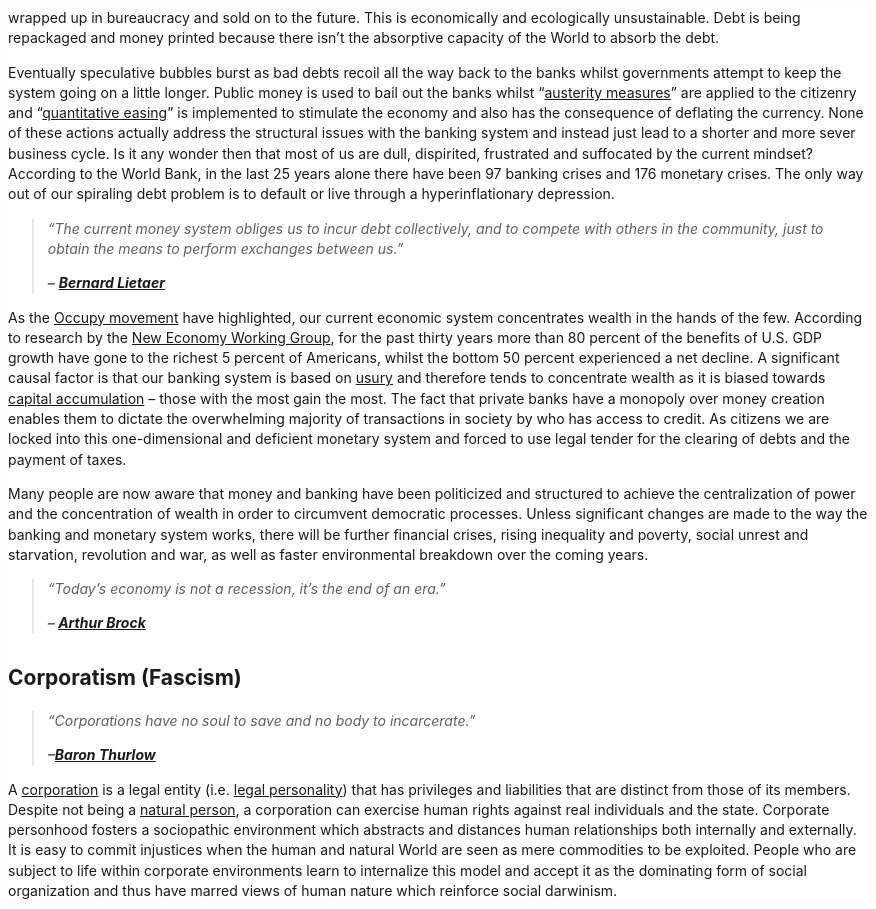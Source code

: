wrapped up in bureaucracy and sold on to the future. This is economically and ecologically unsustainable. Debt is being repackaged and money printed because there isn’t the absorptive capacity of the World to absorb the debt.

Eventually speculative bubbles burst as bad debts recoil all the way back to the banks whilst governments attempt to keep the system going on a little longer. Public money is used to bail out the banks whilst “[austerity measures](http://en.wikipedia.org/wiki/Austerity)” are applied to the citizenry and “[quantitative easing](http://en.wikipedia.org/wiki/Quantitative_easing)” is implemented to stimulate the economy and also has the consequence of deflating the currency. None of these actions actually address the structural issues with the banking system and instead just lead to a shorter and more sever business cycle. Is it any wonder then that most of us are dull, dispirited, frustrated and suffocated by the current mindset? According to the World Bank, in the last 25 years alone there have been 97 banking crises and 176 monetary crises. The only way out of our spiraling debt problem is to default or live through a hyperinflationary depression.

> *“The current money system obliges us to incur debt collectively, and to compete with others in the community, just to obtain the means to perform exchanges between us.”*
>
> ***–*** [***Bernard Lietaer***](http://www.lietaer.com/) 

As the [Occupy movement](http://occupywallst.org/) have highlighted, our current economic system concentrates wealth in the hands of the few. According to research by the [New Economy Working Group](http://neweconomyworkinggroup.org/), for the past thirty years more than 80 percent of the benefits of U.S. GDP growth have gone to the richest 5 percent of Americans, whilst the bottom 50 percent experienced a net decline. A significant causal factor is that our banking system is based on [usury](http://en.wikipedia.org/wiki/Usury) and therefore tends to concentrate wealth as it is biased towards [capital accumulation](http://en.wikipedia.org/wiki/Capital_accumulation) – those with the most gain the most. The fact that private banks have a monopoly over money creation enables them to dictate the overwhelming majority of transactions in society by who has access to credit. As citizens we are locked into this one-dimensional and deficient monetary system and forced to use legal tender for the clearing of debts and the payment of taxes.

Many people are now aware that money and banking have been politicized and structured to achieve the centralization of power and the concentration of wealth in order to circumvent democratic processes. Unless significant changes are made to the way the banking and monetary system works, there will be further financial crises, rising inequality and poverty, social unrest and starvation, revolution and war, as well as faster environmental breakdown over the coming years.

> *“Today’s economy is not a recession, it’s the end of an era.”*
>
> ***– [Arthur Brock](http://www.artbrock.com/)***

## Corporatism (Fascism)

> *“Corporations have no soul to save and no body to incarcerate.”*
>
> ***–[Baron Thurlow](http://en.wikipedia.org/wiki/Baron_Thurlow)***

A [corporation](http://en.wikipedia.org/wiki/Corporation) is a legal entity (i.e. [legal personality](http://en.wikipedia.org/wiki/Legal_person)) that has privileges and liabilities that are distinct from those of its members. Despite not being a [natural person](http://en.wikipedia.org/wiki/Natural_person), a corporation can exercise human rights against real individuals and the state. Corporate personhood fosters a sociopathic environment which abstracts and distances human relationships both internally and externally. It is easy to commit injustices when the human and natural World are seen as mere commodities to be exploited. People who are subject to life within corporate environments learn to internalize this model and accept it as the dominating form of social organization and thus have marred views of human nature which reinforce social darwinism.
